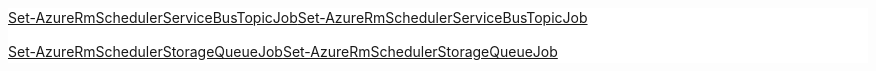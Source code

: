 [<span data-ttu-id="9e245-189">Set-AzureRmSchedulerServiceBusTopicJob</span><span class="sxs-lookup"><span data-stu-id="9e245-189">Set-AzureRmSchedulerServiceBusTopicJob</span></span>](./Set-AzureRmSchedulerServiceBusTopicJob.md)

[<span data-ttu-id="9e245-190">Set-AzureRmSchedulerStorageQueueJob</span><span class="sxs-lookup"><span data-stu-id="9e245-190">Set-AzureRmSchedulerStorageQueueJob</span></span>](./Set-AzureRmSchedulerStorageQueueJob.md)


